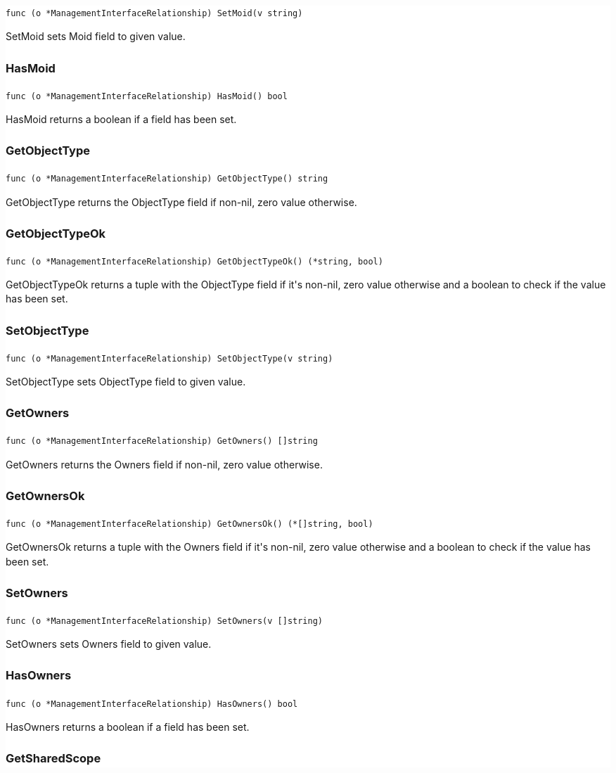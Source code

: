 `func (o *ManagementInterfaceRelationship) SetMoid(v string)`

SetMoid sets Moid field to given value.

### HasMoid

`func (o *ManagementInterfaceRelationship) HasMoid() bool`

HasMoid returns a boolean if a field has been set.

### GetObjectType

`func (o *ManagementInterfaceRelationship) GetObjectType() string`

GetObjectType returns the ObjectType field if non-nil, zero value otherwise.

### GetObjectTypeOk

`func (o *ManagementInterfaceRelationship) GetObjectTypeOk() (*string, bool)`

GetObjectTypeOk returns a tuple with the ObjectType field if it's non-nil, zero value otherwise
and a boolean to check if the value has been set.

### SetObjectType

`func (o *ManagementInterfaceRelationship) SetObjectType(v string)`

SetObjectType sets ObjectType field to given value.


### GetOwners

`func (o *ManagementInterfaceRelationship) GetOwners() []string`

GetOwners returns the Owners field if non-nil, zero value otherwise.

### GetOwnersOk

`func (o *ManagementInterfaceRelationship) GetOwnersOk() (*[]string, bool)`

GetOwnersOk returns a tuple with the Owners field if it's non-nil, zero value otherwise
and a boolean to check if the value has been set.

### SetOwners

`func (o *ManagementInterfaceRelationship) SetOwners(v []string)`

SetOwners sets Owners field to given value.

### HasOwners

`func (o *ManagementInterfaceRelationship) HasOwners() bool`

HasOwners returns a boolean if a field has been set.

### GetSharedScope
